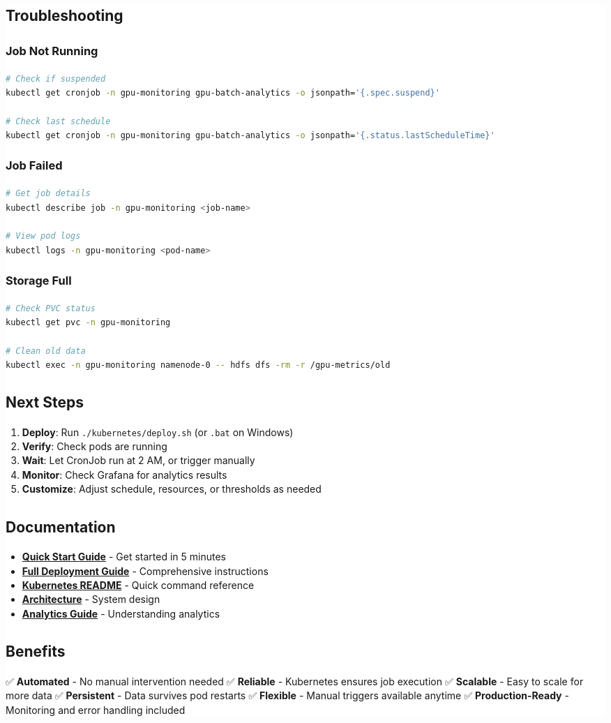 ## Troubleshooting

### Job Not Running
```bash
# Check if suspended
kubectl get cronjob -n gpu-monitoring gpu-batch-analytics -o jsonpath='{.spec.suspend}'

# Check last schedule
kubectl get cronjob -n gpu-monitoring gpu-batch-analytics -o jsonpath='{.status.lastScheduleTime}'
```

### Job Failed
```bash
# Get job details
kubectl describe job -n gpu-monitoring <job-name>

# View pod logs
kubectl logs -n gpu-monitoring <pod-name>
```

### Storage Full
```bash
# Check PVC status
kubectl get pvc -n gpu-monitoring

# Clean old data
kubectl exec -n gpu-monitoring namenode-0 -- hdfs dfs -rm -r /gpu-metrics/old
```

## Next Steps

1. **Deploy**: Run `./kubernetes/deploy.sh` (or `.bat` on Windows)
2. **Verify**: Check pods are running
3. **Wait**: Let CronJob run at 2 AM, or trigger manually
4. **Monitor**: Check Grafana for analytics results
5. **Customize**: Adjust schedule, resources, or thresholds as needed

## Documentation

- **[Quick Start Guide](KUBERNETES_QUICKSTART.md)** - Get started in 5 minutes
- **[Full Deployment Guide](KUBERNETES_DEPLOYMENT.md)** - Comprehensive instructions
- **[Kubernetes README](kubernetes/README.md)** - Quick command reference
- **[Architecture](ARCHITECTURE.md)** - System design
- **[Analytics Guide](LONG_TERM_ANALYTICS_GUIDE.md)** - Understanding analytics

## Benefits

✅ **Automated** - No manual intervention needed
✅ **Reliable** - Kubernetes ensures job execution
✅ **Scalable** - Easy to scale for more data
✅ **Persistent** - Data survives pod restarts
✅ **Flexible** - Manual triggers available anytime
✅ **Production-Ready** - Monitoring and error handling included

